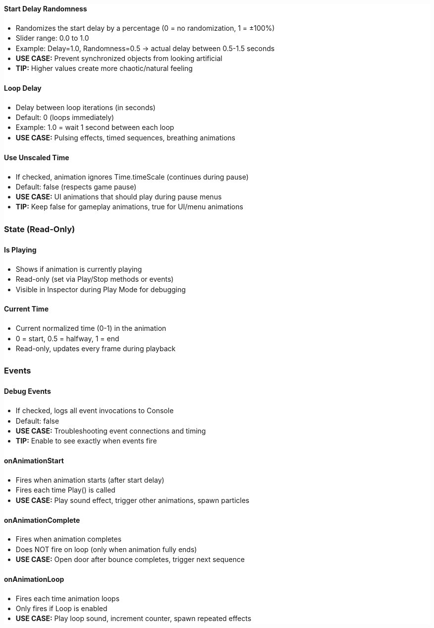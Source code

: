 #### Start Delay Randomness
- Randomizes the start delay by a percentage (0 = no randomization, 1 = ±100%)
- Slider range: 0.0 to 1.0
- Example: Delay=1.0, Randomness=0.5 → actual delay between 0.5-1.5 seconds
- **USE CASE:** Prevent synchronized objects from looking artificial
- **TIP:** Higher values create more chaotic/natural feeling

#### Loop Delay
- Delay between loop iterations (in seconds)
- Default: 0 (loops immediately)
- Example: 1.0 = wait 1 second between each loop
- **USE CASE:** Pulsing effects, timed sequences, breathing animations

#### Use Unscaled Time
- If checked, animation ignores Time.timeScale (continues during pause)
- Default: false (respects game pause)
- **USE CASE:** UI animations that should play during pause menus
- **TIP:** Keep false for gameplay animations, true for UI/menu animations

### State (Read-Only)

#### Is Playing
- Shows if animation is currently playing
- Read-only (set via Play/Stop methods or events)
- Visible in Inspector during Play Mode for debugging

#### Current Time
- Current normalized time (0-1) in the animation
- 0 = start, 0.5 = halfway, 1 = end
- Read-only, updates every frame during playback

### Events

#### Debug Events
- If checked, logs all event invocations to Console
- Default: false
- **USE CASE:** Troubleshooting event connections and timing
- **TIP:** Enable to see exactly when events fire

#### onAnimationStart
- Fires when animation starts (after start delay)
- Fires each time Play() is called
- **USE CASE:** Play sound effect, trigger other animations, spawn particles

#### onAnimationComplete
- Fires when animation completes
- Does NOT fire on loop (only when animation fully ends)
- **USE CASE:** Open door after bounce completes, trigger next sequence

#### onAnimationLoop
- Fires each time animation loops
- Only fires if Loop is enabled
- **USE CASE:** Play loop sound, increment counter, spawn repeated effects
